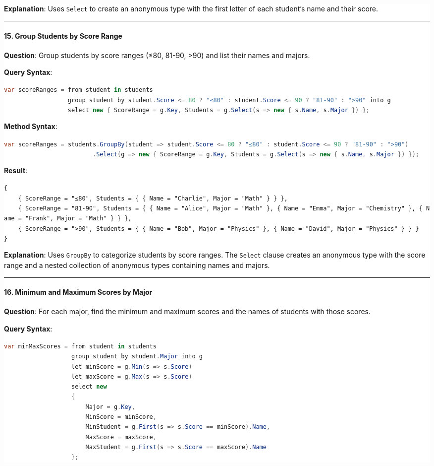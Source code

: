 **Explanation**: Uses `Select` to create an anonymous type with the first letter of each student’s name and their score.

---

#### 15. Group Students by Score Range
**Question**: Group students by score ranges (≤80, 81-90, >90) and list their names and majors.

**Query Syntax**:
```csharp
var scoreRanges = from student in students
                  group student by student.Score <= 80 ? "≤80" : student.Score <= 90 ? "81-90" : ">90" into g
                  select new { ScoreRange = g.Key, Students = g.Select(s => new { s.Name, s.Major }) };
```

**Method Syntax**:
```csharp
var scoreRanges = students.GroupBy(student => student.Score <= 80 ? "≤80" : student.Score <= 90 ? "81-90" : ">90")
                         .Select(g => new { ScoreRange = g.Key, Students = g.Select(s => new { s.Name, s.Major }) });
```

**Result**: 
```
{ 
    { ScoreRange = "≤80", Students = { { Name = "Charlie", Major = "Math" } } }, 
    { ScoreRange = "81-90", Students = { { Name = "Alice", Major = "Math" }, { Name = "Emma", Major = "Chemistry" }, { Name = "Frank", Major = "Math" } } }, 
    { ScoreRange = ">90", Students = { { Name = "Bob", Major = "Physics" }, { Name = "David", Major = "Physics" } } } 
}
```

**Explanation**: Uses `GroupBy` to categorize students by score ranges. The `Select` clause creates an anonymous type with the score range and a nested collection of anonymous types containing names and majors.

---

#### 16. Minimum and Maximum Scores by Major
**Question**: For each major, find the minimum and maximum scores and the names of students with those scores.

**Query Syntax**:
```csharp
var minMaxScores = from student in students
                   group student by student.Major into g
                   let minScore = g.Min(s => s.Score)
                   let maxScore = g.Max(s => s.Score)
                   select new
                   {
                       Major = g.Key,
                       MinScore = minScore,
                       MinStudent = g.First(s => s.Score == minScore).Name,
                       MaxScore = maxScore,
                       MaxStudent = g.First(s => s.Score == maxScore).Name
                   };
```
